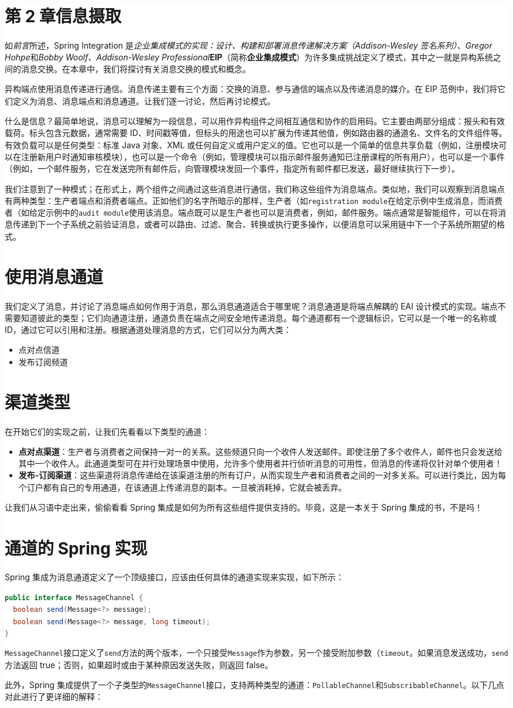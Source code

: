 # 第 2 章信息摄取

如*前言*所述，Spring Integration 是*企业集成模式的实现：设计、构建和部署消息传递解决方案（Addison-Wesley 签名系列）*、*Gregor Hohpe*和*Bobby Woolf*、*Addison-Wesley Professional***EIP**（简称**企业集成模式**）为许多集成挑战定义了模式，其中之一就是异构系统之间的消息交换。在本章中，我们将探讨有关消息交换的模式和概念。

异构端点使用消息传递进行通信。消息传递主要有三个方面：交换的消息、参与通信的端点以及传递消息的媒介。在 EIP 范例中，我们将它们定义为消息、消息端点和消息通道。让我们逐一讨论，然后再讨论模式。

什么是信息？最简单地说，消息可以理解为一段信息，可以用作异构组件之间相互通信和协作的启用码。它主要由两部分组成：报头和有效载荷。标头包含元数据，通常需要 ID、时间戳等值，但标头的用途也可以扩展为传递其他值，例如路由器的通道名、文件名的文件组件等。有效负载可以是任何类型：标准 Java 对象、XML 或任何自定义或用户定义的值。它也可以是一个简单的信息共享负载（例如，注册模块可以在注册新用户时通知审核模块），也可以是一个命令（例如，管理模块可以指示邮件服务通知已注册课程的所有用户），也可以是一个事件（例如，一个邮件服务，它在发送完所有邮件后，向管理模块发回一个事件，指定所有邮件都已发送，最好继续执行下一步）。

我们注意到了一种模式；在形式上，两个组件之间通过这些消息进行通信，我们称这些组件为消息端点。类似地，我们可以观察到消息端点有两种类型：生产者端点和消费者端点。正如他们的名字所暗示的那样，生产者（如`registration module`在给定示例中生成消息，而消费者（如给定示例中的`audit module`使用该消息。端点既可以是生产者也可以是消费者，例如，邮件服务。端点通常是智能组件，可以在将消息传递到下一个子系统之前验证消息，或者可以路由、过滤、聚合、转换或执行更多操作，以便消息可以采用链中下一个子系统所期望的格式。

# 使用消息通道

我们定义了消息，并讨论了消息端点如何作用于消息，那么消息通道适合于哪里呢？消息通道是将端点解耦的 EAI 设计模式的实现。端点不需要知道彼此的类型；它们向通道注册，通道负责在端点之间安全地传递消息。每个通道都有一个逻辑标识，它可以是一个唯一的名称或 ID，通过它可以引用和注册。根据通道处理消息的方式，它们可以分为两大类：

*   点对点信道
*   发布订阅频道

# 渠道类型

在开始它们的实现之前，让我们先看看以下类型的通道：

*   **点对点渠道**：生产者与消费者之间保持一对一的关系。这些频道只向一个收件人发送邮件。即使注册了多个收件人，邮件也只会发送给其中一个收件人。此通道类型可在并行处理场景中使用，允许多个使用者并行侦听消息的可用性，但消息的传递将仅针对单个使用者！
*   **发布-订阅渠道**：这些渠道将消息传递给在该渠道注册的所有订户，从而实现生产者和消费者之间的一对多关系。可以进行类比，因为每个订户都有自己的专用通道，在该通道上传递消息的副本。一旦被消耗掉，它就会被丢弃。

让我们从习语中走出来，偷偷看看 Spring 集成是如何为所有这些组件提供支持的。毕竟，这是一本关于 Spring 集成的书，不是吗！

# 通道的 Spring 实现

Spring 集成为消息通道定义了一个顶级接口，应该由任何具体的通道实现来实现，如下所示：

```java
public interface MessageChannel {
  boolean send(Message<?> message);
  boolean send(Message<?> message, long timeout);
}
```

`MessageChannel`接口定义了`send`方法的两个版本，一个只接受`Message`作为参数，另一个接受附加参数（`timeout`。如果消息发送成功，`send`方法返回 true；否则，如果超时或由于某种原因发送失败，则返回 false。

此外，Spring 集成提供了一个子类型的`MessageChannel`接口，支持两种类型的通道：`PollableChannel`和`SubscribableChannel`。以下几点对此进行了更详细的解释：

